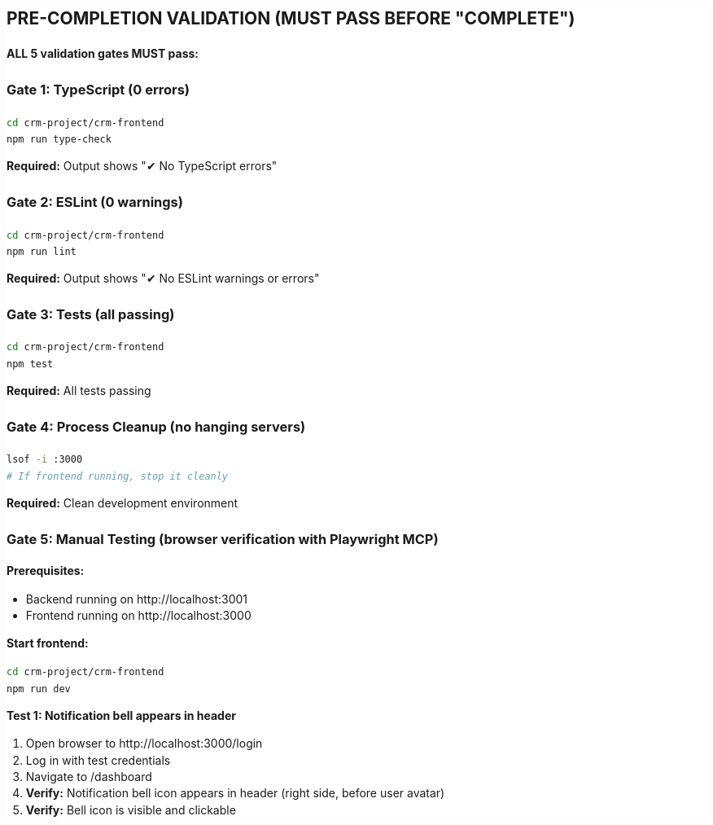
## PRE-COMPLETION VALIDATION (MUST PASS BEFORE "COMPLETE")

**ALL 5 validation gates MUST pass:**

### Gate 1: TypeScript (0 errors)
```bash
cd crm-project/crm-frontend
npm run type-check
```
**Required:** Output shows "✔ No TypeScript errors"

### Gate 2: ESLint (0 warnings)
```bash
cd crm-project/crm-frontend
npm run lint
```
**Required:** Output shows "✔ No ESLint warnings or errors"

### Gate 3: Tests (all passing)
```bash
cd crm-project/crm-frontend
npm test
```
**Required:** All tests passing

### Gate 4: Process Cleanup (no hanging servers)
```bash
lsof -i :3000
# If frontend running, stop it cleanly
```
**Required:** Clean development environment

### Gate 5: Manual Testing (browser verification with Playwright MCP)

**Prerequisites:**
- Backend running on http://localhost:3001
- Frontend running on http://localhost:3000

**Start frontend:**
```bash
cd crm-project/crm-frontend
npm run dev
```

**Test 1: Notification bell appears in header**
1. Open browser to http://localhost:3000/login
2. Log in with test credentials
3. Navigate to /dashboard
4. **Verify:** Notification bell icon appears in header (right side, before user avatar)
5. **Verify:** Bell icon is visible and clickable
